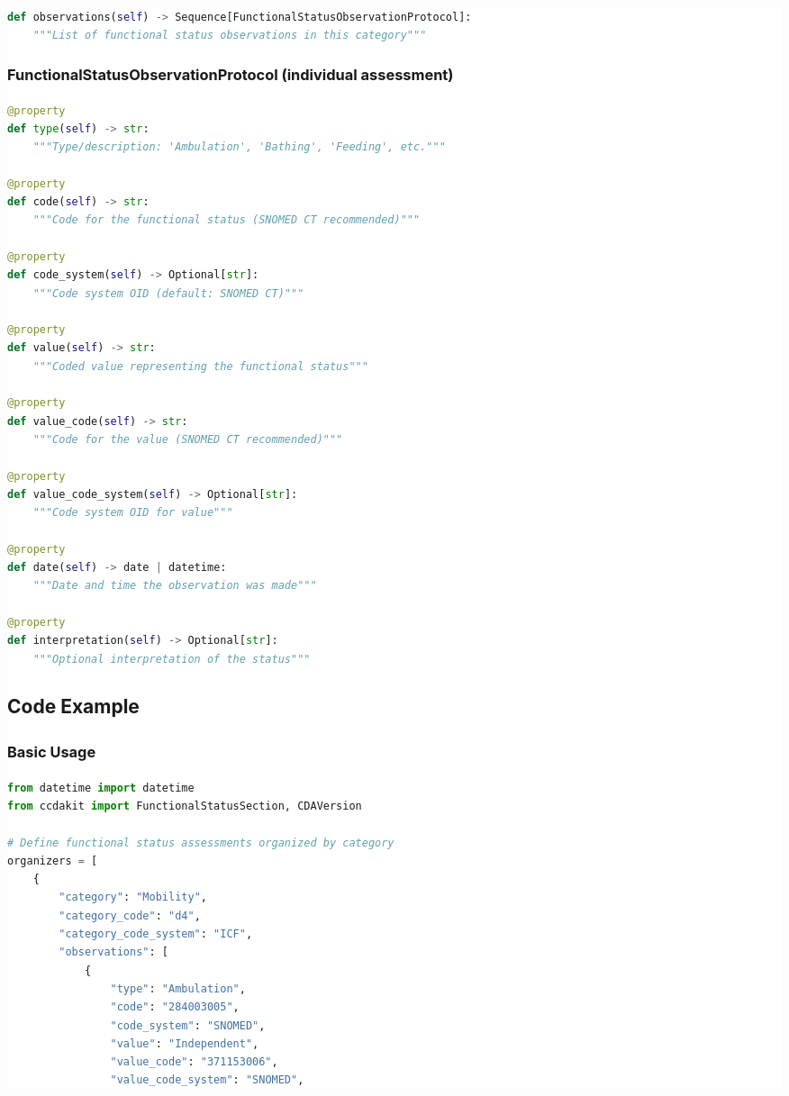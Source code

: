 ```python
def observations(self) -> Sequence[FunctionalStatusObservationProtocol]:
    """List of functional status observations in this category"""
```

### FunctionalStatusObservationProtocol (individual assessment)

```python
@property
def type(self) -> str:
    """Type/description: 'Ambulation', 'Bathing', 'Feeding', etc."""

@property
def code(self) -> str:
    """Code for the functional status (SNOMED CT recommended)"""

@property
def code_system(self) -> Optional[str]:
    """Code system OID (default: SNOMED CT)"""

@property
def value(self) -> str:
    """Coded value representing the functional status"""

@property
def value_code(self) -> str:
    """Code for the value (SNOMED CT recommended)"""

@property
def value_code_system(self) -> Optional[str]:
    """Code system OID for value"""

@property
def date(self) -> date | datetime:
    """Date and time the observation was made"""

@property
def interpretation(self) -> Optional[str]:
    """Optional interpretation of the status"""
```

## Code Example

### Basic Usage

```python
from datetime import datetime
from ccdakit import FunctionalStatusSection, CDAVersion

# Define functional status assessments organized by category
organizers = [
    {
        "category": "Mobility",
        "category_code": "d4",
        "category_code_system": "ICF",
        "observations": [
            {
                "type": "Ambulation",
                "code": "284003005",
                "code_system": "SNOMED",
                "value": "Independent",
                "value_code": "371153006",
                "value_code_system": "SNOMED",
```